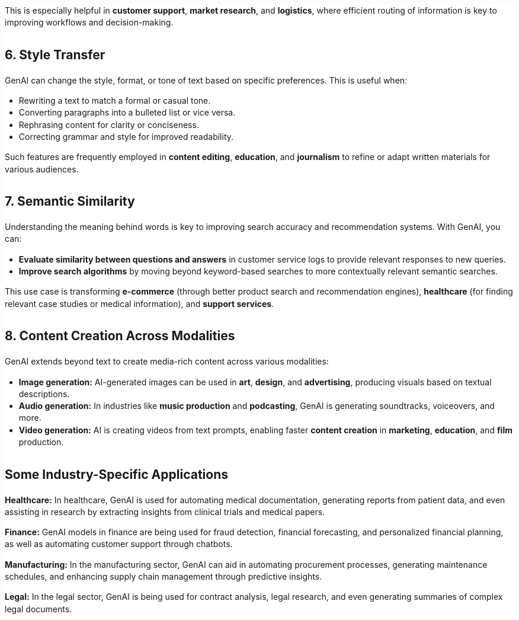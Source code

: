 This is especially helpful in **customer support**, **market research**, and **logistics**, where efficient routing of information is key to improving workflows and decision-making.

## 6. **Style Transfer**

GenAI can change the style, format, or tone of text based on specific preferences. This is useful when:

- Rewriting a text to match a formal or casual tone.
- Converting paragraphs into a bulleted list or vice versa.
- Rephrasing content for clarity or conciseness.
- Correcting grammar and style for improved readability.

Such features are frequently employed in **content editing**, **education**, and **journalism** to refine or adapt written materials for various audiences.

## 7. **Semantic Similarity**

Understanding the meaning behind words is key to improving search accuracy and recommendation systems. With GenAI, you can:

- **Evaluate similarity between questions and answers** in customer service logs to provide relevant responses to new queries.
- **Improve search algorithms** by moving beyond keyword-based searches to more contextually relevant semantic searches.

This use case is transforming **e-commerce** (through better product search and recommendation engines), **healthcare** (for finding relevant case studies or medical information), and **support services**.

## 8. **Content Creation Across Modalities**

GenAI extends beyond text to create media-rich content across various modalities:

- **Image generation:** AI-generated images can be used in **art**, **design**, and **advertising**, producing visuals based on textual descriptions.
- **Audio generation:** In industries like **music production** and **podcasting**, GenAI is generating soundtracks, voiceovers, and more.
- **Video generation:** AI is creating videos from text prompts, enabling faster **content creation** in **marketing**, **education**, and **film** production.

## Some Industry-Specific Applications

**Healthcare:** In healthcare, GenAI is used for automating medical documentation, generating reports from patient data, and even assisting in research by extracting insights from clinical trials and medical papers.

**Finance:** GenAI models in finance are being used for fraud detection, financial forecasting, and personalized financial planning, as well as automating customer support through chatbots.

**Manufacturing:** In the manufacturing sector, GenAI can aid in automating procurement processes, generating maintenance schedules, and enhancing supply chain management through predictive insights.

**Legal:** In the legal sector, GenAI is being used for contract analysis, legal research, and even generating summaries of complex legal documents.

